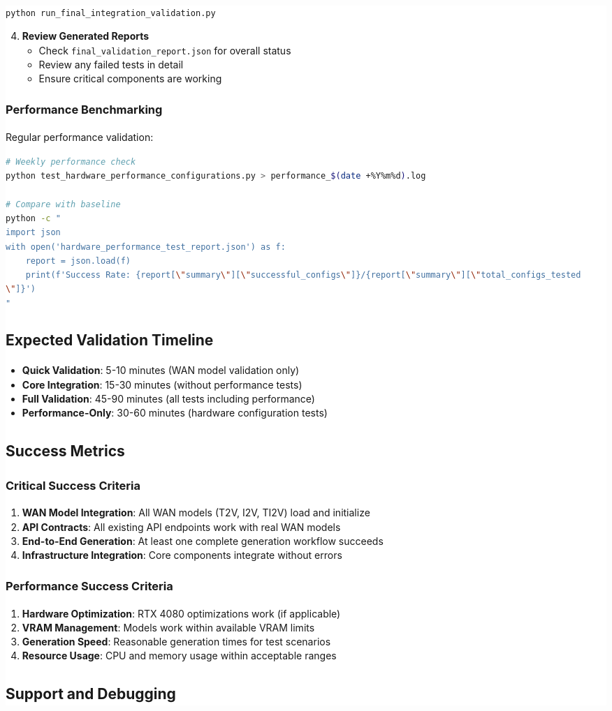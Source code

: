    ```bash
   python run_final_integration_validation.py
   ```

4. **Review Generated Reports**
   - Check `final_validation_report.json` for overall status
   - Review any failed tests in detail
   - Ensure critical components are working

### Performance Benchmarking

Regular performance validation:

```bash
# Weekly performance check
python test_hardware_performance_configurations.py > performance_$(date +%Y%m%d).log

# Compare with baseline
python -c "
import json
with open('hardware_performance_test_report.json') as f:
    report = json.load(f)
    print(f'Success Rate: {report[\"summary\"][\"successful_configs\"]}/{report[\"summary\"][\"total_configs_tested\"]}')
"
```

## Expected Validation Timeline

- **Quick Validation**: 5-10 minutes (WAN model validation only)
- **Core Integration**: 15-30 minutes (without performance tests)
- **Full Validation**: 45-90 minutes (all tests including performance)
- **Performance-Only**: 30-60 minutes (hardware configuration tests)

## Success Metrics

### Critical Success Criteria

1. **WAN Model Integration**: All WAN models (T2V, I2V, TI2V) load and initialize
2. **API Contracts**: All existing API endpoints work with real WAN models
3. **End-to-End Generation**: At least one complete generation workflow succeeds
4. **Infrastructure Integration**: Core components integrate without errors

### Performance Success Criteria

1. **Hardware Optimization**: RTX 4080 optimizations work (if applicable)
2. **VRAM Management**: Models work within available VRAM limits
3. **Generation Speed**: Reasonable generation times for test scenarios
4. **Resource Usage**: CPU and memory usage within acceptable ranges

## Support and Debugging
